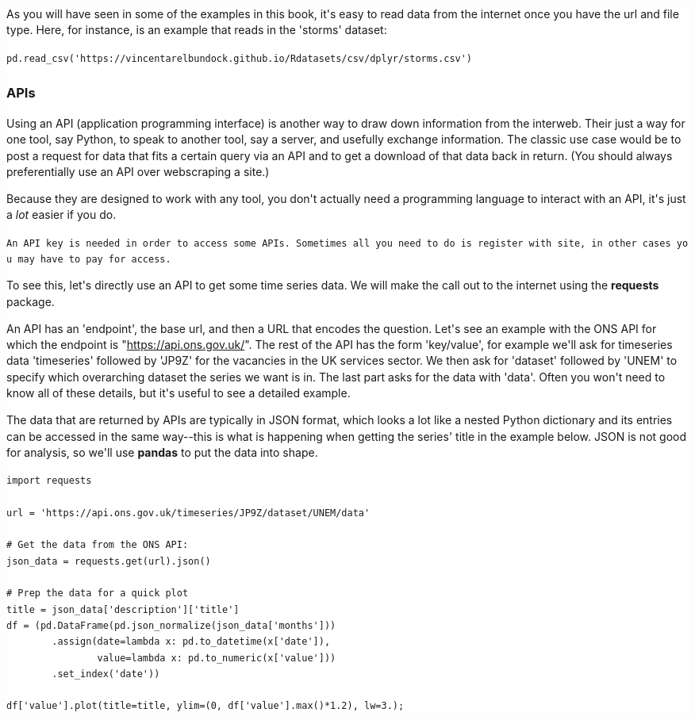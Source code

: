 As you will have seen in some of the examples in this book, it's easy to read data from the internet once you have the url and file type. Here, for instance, is an example that reads in the 'storms' dataset:

```{code-cell} ipython3
pd.read_csv('https://vincentarelbundock.github.io/Rdatasets/csv/dplyr/storms.csv')
```

### APIs

Using an API (application programming interface) is another way to draw down information from the interweb. Their just a way for one tool, say Python, to speak to another tool, say a server, and usefully exchange information. The classic use case would be to post a request for data that fits a certain query via an API and to get a download of that data back in return. (You should always preferentially use an API over webscraping a site.)

Because they are designed to work with any tool, you don't actually need a programming language to interact with an API, it's just a *lot* easier if you do.

```{note}
An API key is needed in order to access some APIs. Sometimes all you need to do is register with site, in other cases you may have to pay for access.
```

 To see this, let's directly use an API to get some time series data. We will make the call out to the internet using the **requests** package.

An API has an 'endpoint', the base url, and then a URL that encodes the question. Let's see an example with the ONS API for which the endpoint is "https://api.ons.gov.uk/". The rest of the API has the form 'key/value', for example we'll ask for timeseries data 'timeseries' followed by 'JP9Z' for the vacancies in the UK services sector. We then ask for 'dataset' followed by 'UNEM' to specify which overarching dataset the series we want is in. The last part asks for the data with 'data'. Often you won't need to know all of these details, but it's useful to see a detailed example.

The data that are returned by APIs are typically in JSON format, which looks a lot like a nested Python dictionary and its entries can be accessed in the same way--this is what is happening when getting the series' title in the example below. JSON is not good for analysis, so we'll use **pandas** to put the data into shape.

```{code-cell} ipython3
import requests

url = 'https://api.ons.gov.uk/timeseries/JP9Z/dataset/UNEM/data'

# Get the data from the ONS API:
json_data = requests.get(url).json()

# Prep the data for a quick plot
title = json_data['description']['title']
df = (pd.DataFrame(pd.json_normalize(json_data['months']))
        .assign(date=lambda x: pd.to_datetime(x['date']),
                value=lambda x: pd.to_numeric(x['value']))
        .set_index('date'))

df['value'].plot(title=title, ylim=(0, df['value'].max()*1.2), lw=3.);
```
